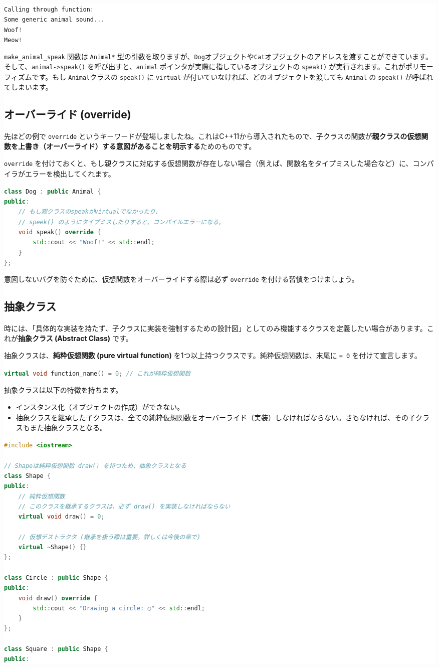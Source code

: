 ```cpp-exec:polymorphism_example.cpp
Calling through function:
Some generic animal sound...
Woof!
Meow!
```

`make_animal_speak` 関数は `Animal*` 型の引数を取りますが、`Dog`オブジェクトや`Cat`オブジェクトのアドレスを渡すことができています。そして、`animal->speak()` を呼び出すと、`animal` ポインタが実際に指しているオブジェクトの `speak()` が実行されます。これがポリモーフィズムです。もし `Animal`クラスの `speak()` に `virtual` が付いていなければ、どのオブジェクトを渡しても `Animal` の `speak()` が呼ばれてしまいます。

## オーバーライド (override)

先ほどの例で `override` というキーワードが登場しましたね。これはC++11から導入されたもので、子クラスの関数が**親クラスの仮想関数を上書き（オーバーライド）する意図があることを明示する**ためのものです。

`override` を付けておくと、もし親クラスに対応する仮想関数が存在しない場合（例えば、関数名をタイプミスした場合など）に、コンパイラがエラーを検出してくれます。

```cpp
class Dog : public Animal {
public:
    // もし親クラスのspeakがvirtualでなかったり、
    // speek() のようにタイプミスしたりすると、コンパイルエラーになる。
    void speak() override {
        std::cout << "Woof!" << std::endl;
    }
};
```

意図しないバグを防ぐために、仮想関数をオーバーライドする際は必ず `override` を付ける習慣をつけましょう。

## 抽象クラス

時には、「具体的な実装を持たず、子クラスに実装を強制するための設計図」としてのみ機能するクラスを定義したい場合があります。これが**抽象クラス (Abstract Class)** です。

抽象クラスは、**純粋仮想関数 (pure virtual function)** を1つ以上持つクラスです。純粋仮想関数は、末尾に `= 0` を付けて宣言します。

```cpp
virtual void function_name() = 0; // これが純粋仮想関数
```

抽象クラスは以下の特徴を持ちます。

  * インスタンス化（オブジェクトの作成）ができない。
  * 抽象クラスを継承した子クラスは、全ての純粋仮想関数をオーバーライド（実装）しなければならない。さもなければ、その子クラスもまた抽象クラスとなる。

```cpp:abstract_class_example.cpp
#include <iostream>

// Shapeは純粋仮想関数 draw() を持つため、抽象クラスとなる
class Shape {
public:
    // 純粋仮想関数
    // このクラスを継承するクラスは、必ず draw() を実装しなければならない
    virtual void draw() = 0;

    // 仮想デストラクタ (継承を扱う際は重要。詳しくは今後の章で)
    virtual ~Shape() {}
};

class Circle : public Shape {
public:
    void draw() override {
        std::cout << "Drawing a circle: ○" << std::endl;
    }
};

class Square : public Shape {
public:
```